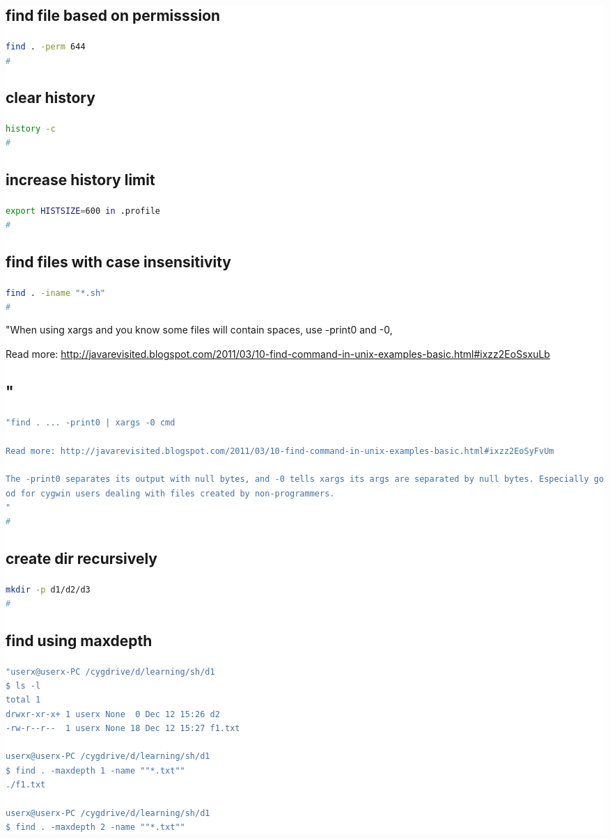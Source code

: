 ## find file based on permisssion	
```sh
find . -perm 644	
# 
```

## clear history	
```sh
history -c	
# 
```

## increase history limit	
```sh
export HISTSIZE=600 in .profile	
# 
```

## find files with case insensitivity 	
```sh
find . -iname "*.sh"	
# 
```

"When using xargs and you know some files will contain spaces, use -print0 and -0,

Read more: http://javarevisited.blogspot.com/2011/03/10-find-command-in-unix-examples-basic.html#ixzz2EoSsxuLb

## "	
```sh
"find . ... -print0 | xargs -0 cmd

Read more: http://javarevisited.blogspot.com/2011/03/10-find-command-in-unix-examples-basic.html#ixzz2EoSyFvUm

The -print0 separates its output with null bytes, and -0 tells xargs its args are separated by null bytes. Especially good for cygwin users dealing with files created by non-programmers.
"	
# 
```

## create dir recursively	
```sh
mkdir -p d1/d2/d3	
# 
```

## find using maxdepth	
```sh
"userx@userx-PC /cygdrive/d/learning/sh/d1
$ ls -l
total 1
drwxr-xr-x+ 1 userx None  0 Dec 12 15:26 d2
-rw-r--r--  1 userx None 18 Dec 12 15:27 f1.txt

userx@userx-PC /cygdrive/d/learning/sh/d1
$ find . -maxdepth 1 -name ""*.txt""
./f1.txt

userx@userx-PC /cygdrive/d/learning/sh/d1
$ find . -maxdepth 2 -name ""*.txt""
```